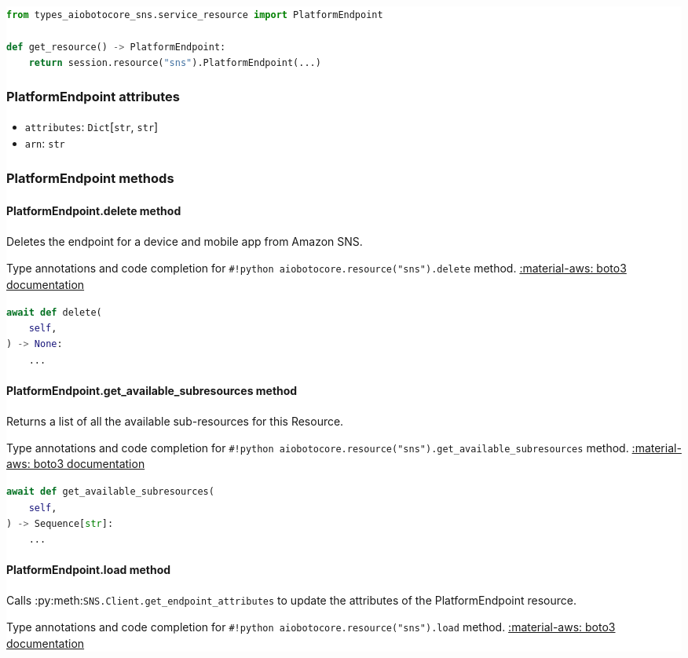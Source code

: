 ```python title="Usage example"
from types_aiobotocore_sns.service_resource import PlatformEndpoint

def get_resource() -> PlatformEndpoint:
    return session.resource("sns").PlatformEndpoint(...)
```


### PlatformEndpoint attributes


- `attributes`: `Dict`[`str`, `str`]
- `arn`: `str`





### PlatformEndpoint methods


#### PlatformEndpoint.delete method

Deletes the endpoint for a device and mobile app from Amazon SNS.

Type annotations and code completion for `#!python aiobotocore.resource("sns").delete` method.
[:material-aws: boto3 documentation](https://boto3.amazonaws.com/v1/documentation/api/latest/reference/services/sns.html#SNS.PlatformEndpoint.delete)

```python title="Method definition"
await def delete(
    self,
) -> None:
    ...
```


#### PlatformEndpoint.get\_available\_subresources method

Returns a list of all the available sub-resources for this Resource.

Type annotations and code completion for `#!python aiobotocore.resource("sns").get_available_subresources` method.
[:material-aws: boto3 documentation](https://boto3.amazonaws.com/v1/documentation/api/latest/reference/services/sns.html#SNS.PlatformEndpoint.get_available_subresources)

```python title="Method definition"
await def get_available_subresources(
    self,
) -> Sequence[str]:
    ...
```


#### PlatformEndpoint.load method

Calls :py:meth:`SNS.Client.get_endpoint_attributes` to update the attributes of
the PlatformEndpoint resource.

Type annotations and code completion for `#!python aiobotocore.resource("sns").load` method.
[:material-aws: boto3 documentation](https://boto3.amazonaws.com/v1/documentation/api/latest/reference/services/sns.html#SNS.PlatformEndpoint.load)
